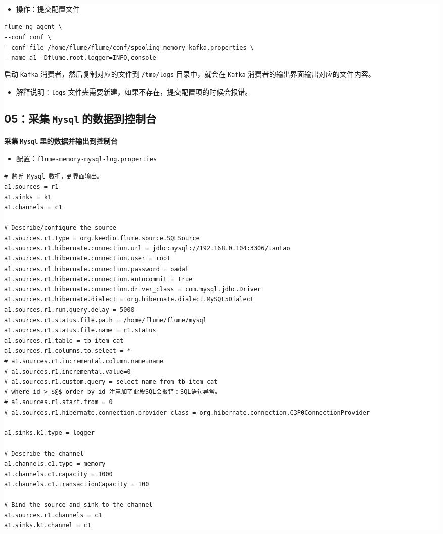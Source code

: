 - 操作：提交配置文件

```xshell
flume-ng agent \
--conf conf \
--conf-file /home/flume/flume/conf/spooling-memory-kafka.properties \
--name a1 -Dflume.root.logger=INFO,console
```

启动 `Kafka` 消费者，然后复制对应的文件到 `/tmp/logs` 目录中，就会在 `Kafka` 消费者的输出界面输出对应的文件内容。

- 解释说明：`logs` 文件夹需要新建，如果不存在，提交配置项的时候会报错。

## 05：采集 `Mysql` 的数据到控制台

**采集 `Mysql` 里的数据并输出到控制台**

- 配置：`flume-memory-mysql-log.properties`

```properties
# 监听 Mysql 数据，到界面输出。
a1.sources = r1
a1.sinks = k1
a1.channels = c1

# Describe/configure the source
a1.sources.r1.type = org.keedio.flume.source.SQLSource
a1.sources.r1.hibernate.connection.url = jdbc:mysql://192.168.0.104:3306/taotao
a1.sources.r1.hibernate.connection.user = root  
a1.sources.r1.hibernate.connection.password = oadat
a1.sources.r1.hibernate.connection.autocommit = true
a1.sources.r1.hibernate.connection.driver_class = com.mysql.jdbc.Driver
a1.sources.r1.hibernate.dialect = org.hibernate.dialect.MySQL5Dialect
a1.sources.r1.run.query.delay = 5000
a1.sources.r1.status.file.path = /home/flume/flume/mysql
a1.sources.r1.status.file.name = r1.status
a1.sources.r1.table = tb_item_cat
a1.sources.r1.columns.to.select = *
# a1.sources.r1.incremental.column.name=name
# a1.sources.r1.incremental.value=0
# a1.sources.r1.custom.query = select name from tb_item_cat 
# where id > $@$ order by id 注意加了此段SQL会报错：SQL语句异常。
# a1.sources.r1.start.from = 0 
# a1.sources.r1.hibernate.connection.provider_class = org.hibernate.connection.C3P0ConnectionProvider

a1.sinks.k1.type = logger

# Describe the channel
a1.channels.c1.type = memory
a1.channels.c1.capacity = 1000
a1.channels.c1.transactionCapacity = 100

# Bind the source and sink to the channel
a1.sources.r1.channels = c1
a1.sinks.k1.channel = c1
```
